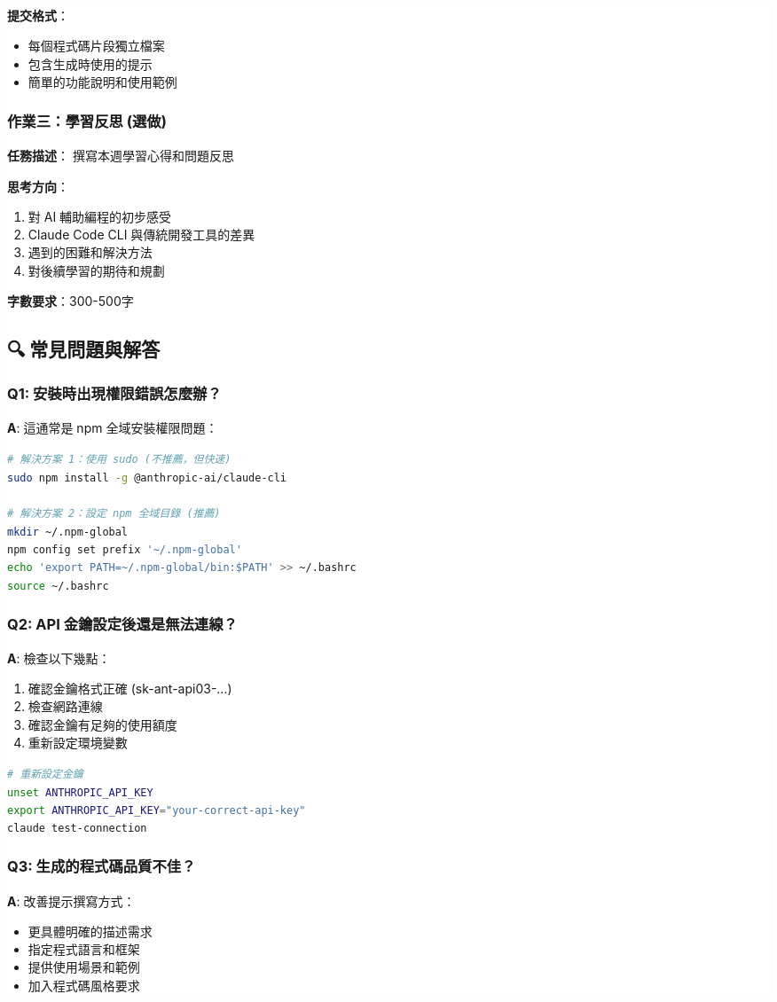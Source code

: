 **提交格式**：
- 每個程式碼片段獨立檔案
- 包含生成時使用的提示
- 簡單的功能說明和使用範例

### 作業三：學習反思 (選做)

**任務描述**：
撰寫本週學習心得和問題反思

**思考方向**：
1. 對 AI 輔助編程的初步感受
2. Claude Code CLI 與傳統開發工具的差異
3. 遇到的困難和解決方法
4. 對後續學習的期待和規劃

**字數要求**：300-500字

## 🔍 常見問題與解答

### Q1: 安裝時出現權限錯誤怎麼辦？

**A**: 這通常是 npm 全域安裝權限問題：

```bash
# 解決方案 1：使用 sudo (不推薦，但快速)
sudo npm install -g @anthropic-ai/claude-cli

# 解決方案 2：設定 npm 全域目錄 (推薦)
mkdir ~/.npm-global
npm config set prefix '~/.npm-global'
echo 'export PATH=~/.npm-global/bin:$PATH' >> ~/.bashrc
source ~/.bashrc
```

### Q2: API 金鑰設定後還是無法連線？

**A**: 檢查以下幾點：
1. 確認金鑰格式正確 (sk-ant-api03-...)
2. 檢查網路連線
3. 確認金鑰有足夠的使用額度
4. 重新設定環境變數

```bash
# 重新設定金鑰
unset ANTHROPIC_API_KEY
export ANTHROPIC_API_KEY="your-correct-api-key"
claude test-connection
```

### Q3: 生成的程式碼品質不佳？

**A**: 改善提示撰寫方式：
- 更具體明確的描述需求
- 指定程式語言和框架
- 提供使用場景和範例
- 加入程式碼風格要求
